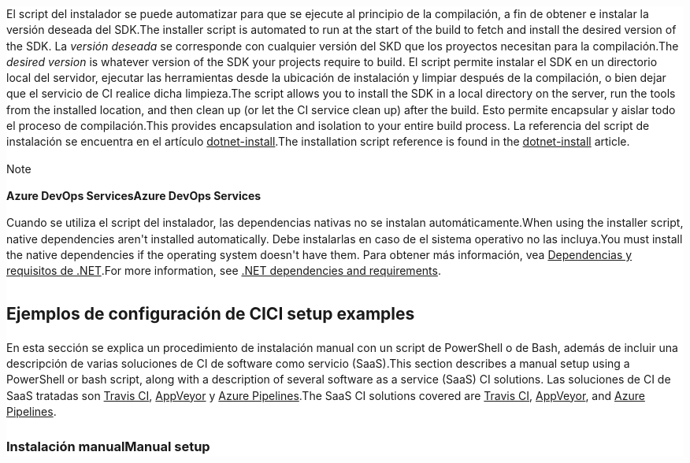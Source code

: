 <span data-ttu-id="e58ef-124">El script del instalador se puede automatizar para que se ejecute al principio de la compilación, a fin de obtener e instalar la versión deseada del SDK.</span><span class="sxs-lookup"><span data-stu-id="e58ef-124">The installer script is automated to run at the start of the build to fetch and install the desired version of the SDK.</span></span> <span data-ttu-id="e58ef-125">La *versión deseada* se corresponde con cualquier versión del SKD que los proyectos necesitan para la compilación.</span><span class="sxs-lookup"><span data-stu-id="e58ef-125">The *desired version* is whatever version of the SDK your projects require to build.</span></span> <span data-ttu-id="e58ef-126">El script permite instalar el SDK en un directorio local del servidor, ejecutar las herramientas desde la ubicación de instalación y limpiar después de la compilación, o bien dejar que el servicio de CI realice dicha limpieza.</span><span class="sxs-lookup"><span data-stu-id="e58ef-126">The script allows you to install the SDK in a local directory on the server, run the tools from the installed location, and then clean up (or let the CI service clean up) after the build.</span></span> <span data-ttu-id="e58ef-127">Esto permite encapsular y aislar todo el proceso de compilación.</span><span class="sxs-lookup"><span data-stu-id="e58ef-127">This provides encapsulation and isolation to your entire build process.</span></span> <span data-ttu-id="e58ef-128">La referencia del script de instalación se encuentra en el artículo [dotnet-install](dotnet-install-script.md).</span><span class="sxs-lookup"><span data-stu-id="e58ef-128">The installation script reference is found in the [dotnet-install](dotnet-install-script.md) article.</span></span>

> [!NOTE]
> <span data-ttu-id="e58ef-129">**Azure DevOps Services**</span><span class="sxs-lookup"><span data-stu-id="e58ef-129">**Azure DevOps Services**</span></span>
>
> <span data-ttu-id="e58ef-130">Cuando se utiliza el script del instalador, las dependencias nativas no se instalan automáticamente.</span><span class="sxs-lookup"><span data-stu-id="e58ef-130">When using the installer script, native dependencies aren't installed automatically.</span></span> <span data-ttu-id="e58ef-131">Debe instalarlas en caso de el sistema operativo no las incluya.</span><span class="sxs-lookup"><span data-stu-id="e58ef-131">You must install the native dependencies if the operating system doesn't have them.</span></span> <span data-ttu-id="e58ef-132">Para obtener más información, vea [Dependencias y requisitos de .NET](../install/windows.md#dependencies).</span><span class="sxs-lookup"><span data-stu-id="e58ef-132">For more information, see [.NET dependencies and requirements](../install/windows.md#dependencies).</span></span>

## <a name="ci-setup-examples"></a><span data-ttu-id="e58ef-133">Ejemplos de configuración de CI</span><span class="sxs-lookup"><span data-stu-id="e58ef-133">CI setup examples</span></span>

<span data-ttu-id="e58ef-134">En esta sección se explica un procedimiento de instalación manual con un script de PowerShell o de Bash, además de incluir una descripción de varias soluciones de CI de software como servicio (SaaS).</span><span class="sxs-lookup"><span data-stu-id="e58ef-134">This section describes a manual setup using a PowerShell or bash script, along with a description of several software as a service (SaaS) CI solutions.</span></span> <span data-ttu-id="e58ef-135">Las soluciones de CI de SaaS tratadas son [Travis CI](https://travis-ci.org/), [AppVeyor](https://www.appveyor.com/) y [ Azure Pipelines](/azure/devops/pipelines/index).</span><span class="sxs-lookup"><span data-stu-id="e58ef-135">The SaaS CI solutions covered are [Travis CI](https://travis-ci.org/), [AppVeyor](https://www.appveyor.com/), and [Azure Pipelines](/azure/devops/pipelines/index).</span></span>

### <a name="manual-setup"></a><span data-ttu-id="e58ef-136">Instalación manual</span><span class="sxs-lookup"><span data-stu-id="e58ef-136">Manual setup</span></span>
